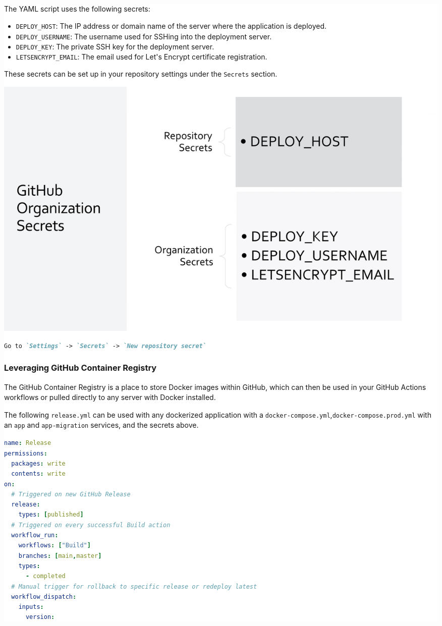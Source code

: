 The YAML script uses the following secrets:

- `DEPLOY_HOST`: The IP address or domain name of the server where the application is deployed.
- `DEPLOY_USERNAME`: The username used for SSHing into the deployment server.
- `DEPLOY_KEY`: The private SSH key for the deployment server.
- `LETSENCRYPT_EMAIL`: The email used for Let's Encrypt certificate registration.

These secrets can be set up in your repository settings under the `Secrets` section.

![](./img/posts/docker-compose/secrets-separation.PNG)

```markdown
Go to `Settings` -> `Secrets` -> `New repository secret`
```

### Leveraging GitHub Container Registry

The GitHub Container Registry is a place to store Docker images within GitHub, which can then be used in your GitHub Actions workflows or pulled directly to any server with Docker installed.

The following `release.yml` can be used with any dockerized application with a `docker-compose.yml`,`docker-compose.prod.yml` with an `app` and `app-migration` services, and the secrets above.

```yaml
name: Release
permissions:
  packages: write
  contents: write
on:
  # Triggered on new GitHub Release
  release:
    types: [published]
  # Triggered on every successful Build action
  workflow_run:
    workflows: ["Build"]
    branches: [main,master]
    types:
      - completed
  # Manual trigger for rollback to specific release or redeploy latest
  workflow_dispatch:
    inputs:
      version:
```